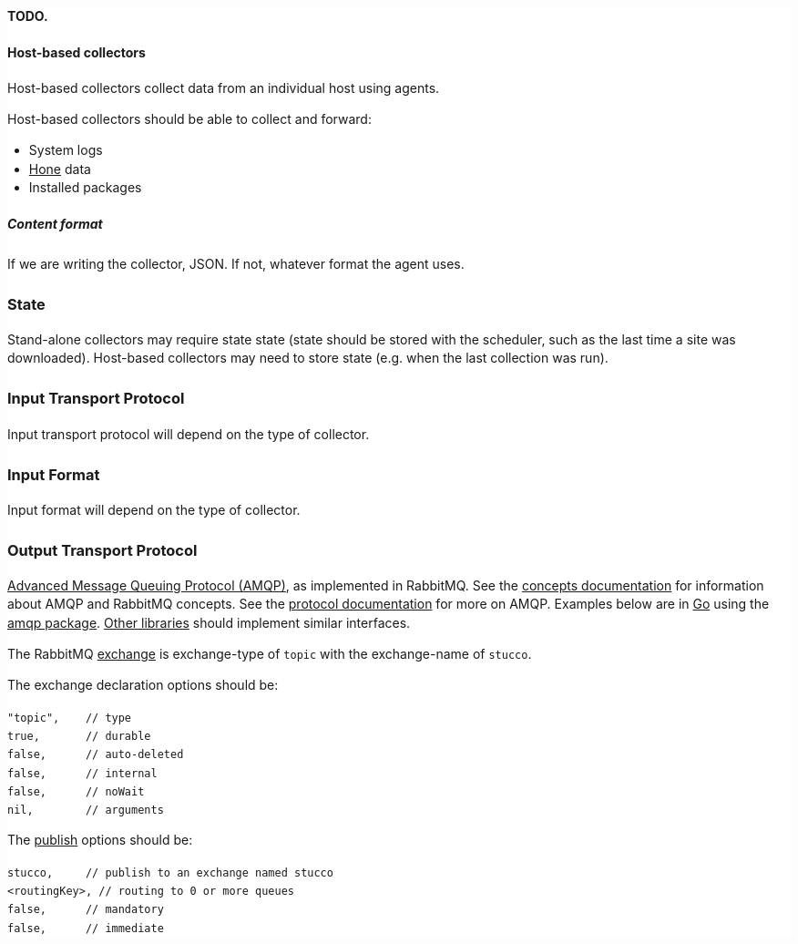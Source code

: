 **TODO.**

#### Host-based collectors

Host-based collectors collect data from an individual host using agents.

Host-based collectors should be able to collect and forward:

* System logs
* [Hone](https://github.com/HoneProject/) data
* Installed packages

##### Content format

If we are writing the collector, JSON. If not, whatever format the agent uses.

### State

Stand-alone collectors may require state state (state should be stored with the scheduler, such as the last time a site was downloaded). Host-based collectors may need to store state (e.g. when the last collection was run).

### Input Transport Protocol

Input transport protocol will depend on the type of collector.

### Input Format

Input format will depend on the type of collector.

### Output Transport Protocol

[Advanced Message Queuing Protocol (AMQP)](http://www.amqp.org/), as implemented in RabbitMQ. See the [concepts documentation](http://www.rabbitmq.com/tutorials/amqp-concepts.html) for information about AMQP and RabbitMQ concepts. See the [protocol documentation](http://www.rabbitmq.com/amqp-0-9-1-reference.html) for more on AMQP. Examples below are in [Go](http://golang.org/) using the [amqp package](http://godoc.org/github.com/streadway/amqp). [Other libraries](http://www.rabbitmq.com/devtools.html) should implement similar interfaces.

The RabbitMQ [exchange](http://www.rabbitmq.com/amqp-0-9-1-quickref.html#class.exchange) is exchange-type of `topic` with the exchange-name of `stucco`. 

The exchange declaration options should be:

    "topic",    // type
    true,       // durable
    false,      // auto-deleted
    false,      // internal
    false,      // noWait
    nil,        // arguments

The [publish](http://www.rabbitmq.com/amqp-0-9-1-reference.html#basic.publish) options should be:

    stucco,     // publish to an exchange named stucco
    <routingKey>, // routing to 0 or more queues
    false,      // mandatory
    false,      // immediate
